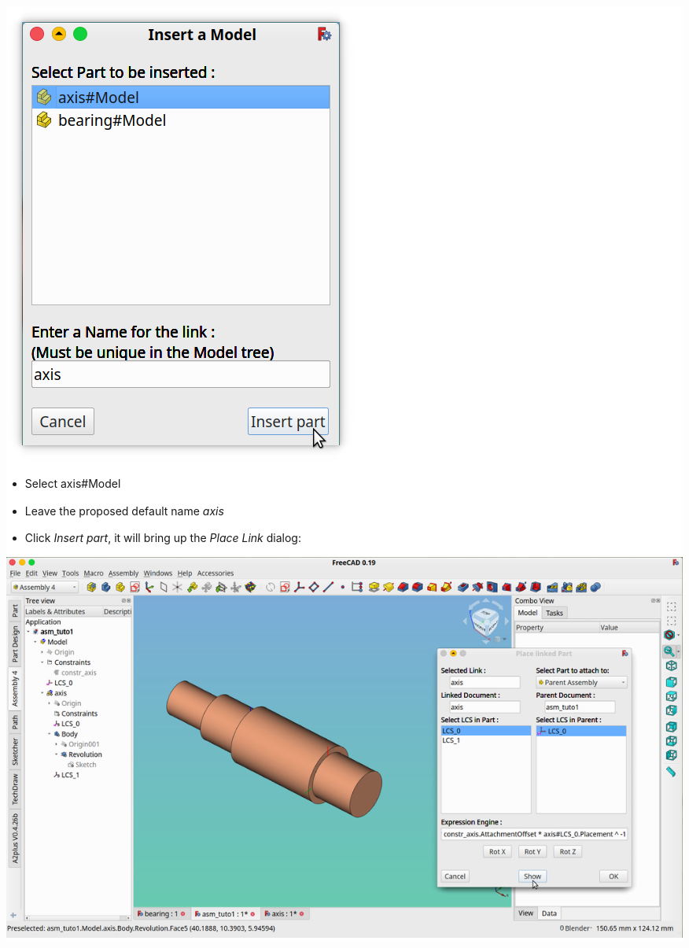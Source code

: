 ![](media/Insert_axis.png)

* Select axis#Model

* Leave the proposed default name _axis_ 

* Click _Insert part_, it will bring up the _Place Link_ dialog:

![](media/Place_axis.png)
